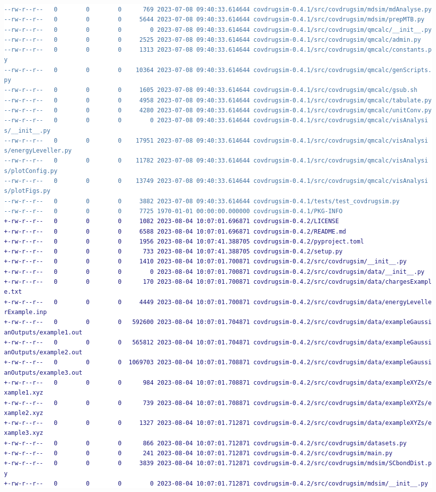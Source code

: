 ```diff
--rw-r--r--   0        0        0      769 2023-07-08 09:40:33.614644 covdrugsim-0.4.1/src/covdrugsim/mdsim/mdAnalyse.py
--rw-r--r--   0        0        0     5644 2023-07-08 09:40:33.614644 covdrugsim-0.4.1/src/covdrugsim/mdsim/prepMTB.py
--rw-r--r--   0        0        0        0 2023-07-08 09:40:33.614644 covdrugsim-0.4.1/src/covdrugsim/qmcalc/__init__.py
--rw-r--r--   0        0        0     2525 2023-07-08 09:40:33.614644 covdrugsim-0.4.1/src/covdrugsim/qmcalc/admin.py
--rw-r--r--   0        0        0     1313 2023-07-08 09:40:33.614644 covdrugsim-0.4.1/src/covdrugsim/qmcalc/constants.py
--rw-r--r--   0        0        0    10364 2023-07-08 09:40:33.614644 covdrugsim-0.4.1/src/covdrugsim/qmcalc/genScripts.py
--rw-r--r--   0        0        0     1605 2023-07-08 09:40:33.614644 covdrugsim-0.4.1/src/covdrugsim/qmcalc/gsub.sh
--rw-r--r--   0        0        0     4958 2023-07-08 09:40:33.614644 covdrugsim-0.4.1/src/covdrugsim/qmcalc/tabulate.py
--rw-r--r--   0        0        0     4280 2023-07-08 09:40:33.614644 covdrugsim-0.4.1/src/covdrugsim/qmcalc/unitConv.py
--rw-r--r--   0        0        0        0 2023-07-08 09:40:33.614644 covdrugsim-0.4.1/src/covdrugsim/qmcalc/visAnalysis/__init__.py
--rw-r--r--   0        0        0    17951 2023-07-08 09:40:33.614644 covdrugsim-0.4.1/src/covdrugsim/qmcalc/visAnalysis/energyLeveller.py
--rw-r--r--   0        0        0    11782 2023-07-08 09:40:33.614644 covdrugsim-0.4.1/src/covdrugsim/qmcalc/visAnalysis/plotConfig.py
--rw-r--r--   0        0        0    13749 2023-07-08 09:40:33.614644 covdrugsim-0.4.1/src/covdrugsim/qmcalc/visAnalysis/plotFigs.py
--rw-r--r--   0        0        0     3882 2023-07-08 09:40:33.614644 covdrugsim-0.4.1/tests/test_covdrugsim.py
--rw-r--r--   0        0        0     7725 1970-01-01 00:00:00.000000 covdrugsim-0.4.1/PKG-INFO
+-rw-r--r--   0        0        0     1082 2023-08-04 10:07:01.696871 covdrugsim-0.4.2/LICENSE
+-rw-r--r--   0        0        0     6588 2023-08-04 10:07:01.696871 covdrugsim-0.4.2/README.md
+-rw-r--r--   0        0        0     1956 2023-08-04 10:07:41.388705 covdrugsim-0.4.2/pyproject.toml
+-rw-r--r--   0        0        0      733 2023-08-04 10:07:41.388705 covdrugsim-0.4.2/setup.py
+-rw-r--r--   0        0        0     1410 2023-08-04 10:07:01.700871 covdrugsim-0.4.2/src/covdrugsim/__init__.py
+-rw-r--r--   0        0        0        0 2023-08-04 10:07:01.700871 covdrugsim-0.4.2/src/covdrugsim/data/__init__.py
+-rw-r--r--   0        0        0      170 2023-08-04 10:07:01.700871 covdrugsim-0.4.2/src/covdrugsim/data/chargesExample.txt
+-rw-r--r--   0        0        0     4449 2023-08-04 10:07:01.700871 covdrugsim-0.4.2/src/covdrugsim/data/energyLevellerExample.inp
+-rw-r--r--   0        0        0   592600 2023-08-04 10:07:01.704871 covdrugsim-0.4.2/src/covdrugsim/data/exampleGaussianOutputs/example1.out
+-rw-r--r--   0        0        0   565812 2023-08-04 10:07:01.704871 covdrugsim-0.4.2/src/covdrugsim/data/exampleGaussianOutputs/example2.out
+-rw-r--r--   0        0        0  1069703 2023-08-04 10:07:01.708871 covdrugsim-0.4.2/src/covdrugsim/data/exampleGaussianOutputs/example3.out
+-rw-r--r--   0        0        0      984 2023-08-04 10:07:01.708871 covdrugsim-0.4.2/src/covdrugsim/data/exampleXYZs/example1.xyz
+-rw-r--r--   0        0        0      739 2023-08-04 10:07:01.708871 covdrugsim-0.4.2/src/covdrugsim/data/exampleXYZs/example2.xyz
+-rw-r--r--   0        0        0     1327 2023-08-04 10:07:01.712871 covdrugsim-0.4.2/src/covdrugsim/data/exampleXYZs/example3.xyz
+-rw-r--r--   0        0        0      866 2023-08-04 10:07:01.712871 covdrugsim-0.4.2/src/covdrugsim/datasets.py
+-rw-r--r--   0        0        0      241 2023-08-04 10:07:01.712871 covdrugsim-0.4.2/src/covdrugsim/main.py
+-rw-r--r--   0        0        0     3839 2023-08-04 10:07:01.712871 covdrugsim-0.4.2/src/covdrugsim/mdsim/SCbondDist.py
+-rw-r--r--   0        0        0        0 2023-08-04 10:07:01.712871 covdrugsim-0.4.2/src/covdrugsim/mdsim/__init__.py
```